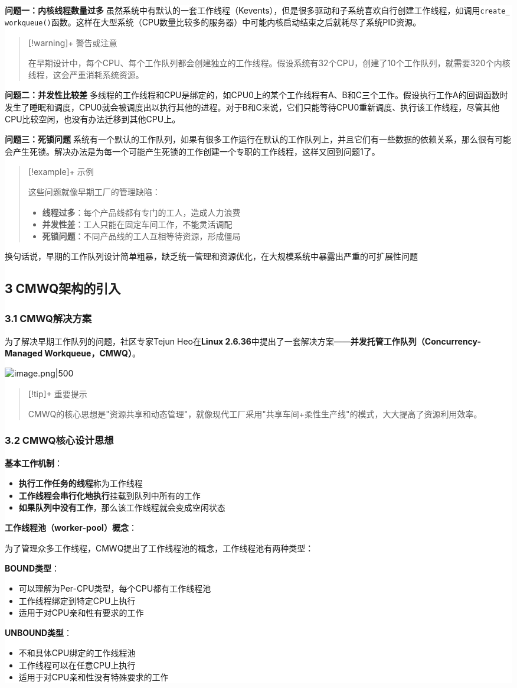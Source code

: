 **问题一：内核线程数量过多**
虽然系统中有默认的一套工作线程（Kevents），但是很多驱动和子系统喜欢自行创建工作线程，如调用`create_workqueue()`函数。这样在大型系统（CPU数量比较多的服务器）中可能内核启动结束之后就耗尽了系统PID资源。

> [!warning]+ 警告或注意
> 
> 在早期设计中，每个CPU、每个工作队列都会创建独立的工作线程。假设系统有32个CPU，创建了10个工作队列，就需要320个内核线程，这会严重消耗系统资源。

**问题二：并发性比较差**
多线程的工作线程和CPU是绑定的，如CPU0上的某个工作线程有A、B和C三个工作。假设执行工作A的回调函数时发生了睡眠和调度，CPU0就会被调度出以执行其他的进程。对于B和C来说，它们只能等待CPU0重新调度、执行该工作线程，尽管其他CPU比较空闲，也没有办法迁移到其他CPU上。

**问题三：死锁问题**
系统有一个默认的工作队列，如果有很多工作运行在默认的工作队列上，并且它们有一些数据的依赖关系，那么很有可能会产生死锁。解决办法是为每一个可能产生死锁的工作创建一个专职的工作线程，这样又回到问题1了。

> [!example]+ 示例
> 
> 这些问题就像早期工厂的管理缺陷：
> 
> - **线程过多**：每个产品线都有专门的工人，造成人力浪费
> - **并发性差**：工人只能在固定车间工作，不能灵活调配
> - **死锁问题**：不同产品线的工人互相等待资源，形成僵局

换句话说，早期的工作队列设计简单粗暴，缺乏统一管理和资源优化，在大规模系统中暴露出严重的可扩展性问题

## 3 CMWQ架构的引入

### 3.1 CMWQ解决方案

为了解决早期工作队列的问题，社区专家Tejun Heo在**Linux 2.6.36**中提出了一套解决方案——**并发托管工作队列（Concurrency-Managed Workqueue，CMWQ）**。

![image.png|500](https://my-obsidian-image.oss-cn-guangzhou.aliyuncs.com/2025/06/e3dfb2bb15699c1e0ef288922828b7e3.png)

> [!tip]+ 重要提示
> 
> CMWQ的核心思想是"资源共享和动态管理"，就像现代工厂采用"共享车间+柔性生产线"的模式，大大提高了资源利用效率。

### 3.2 CMWQ核心设计思想

**基本工作机制**：
- **执行工作任务的线程**称为工作线程
- **工作线程会串行化地执行**挂载到队列中所有的工作
- **如果队列中没有工作**，那么该工作线程就会变成空闲状态

**工作线程池（worker-pool）概念**：

为了管理众多工作线程，CMWQ提出了工作线程池的概念，工作线程池有两种类型：

**BOUND类型**：
- 可以理解为Per-CPU类型，每个CPU都有工作线程池
- 工作线程绑定到特定CPU上执行
- 适用于对CPU亲和性有要求的工作

**UNBOUND类型**：
- 不和具体CPU绑定的工作线程池
- 工作线程可以在任意CPU上执行
- 适用于对CPU亲和性没有特殊要求的工作
